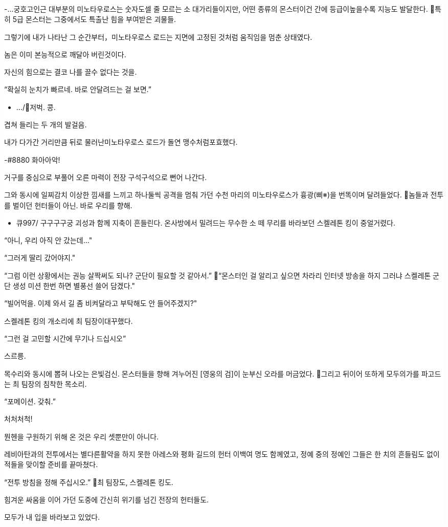 -…궁호고인근
대부분의 미노타우로스는 숫자도셀 줄 모르는 소 대가리들이지만, 어떤 종류의 몬스터이건 간에 등급이높을수록 지능도 발달한다.
특히 5급 몬스터는 그중에서도 특출난 힘을 부여받은 괴물들.

그렇기에 내가 나타난 그 순간부터，미노타우로스 로드는 지면에 고정된 것처럼 움직임을 멈춘 상태였다.

놈은 이미 본능적으로 깨달아 버린것이다.

자신의 힘으로는 결코 나를 끌수 없다는 것을.

“확실히 눈치가 빠르네. 바로 안달려드는 걸 보면.”

- …/저벅. 콩.

겹쳐 들리는 두 개의 발걸음.

내가 다가간 거리만큼 뒤로 물러난미노타우로스 로드가 돌연 맹수처럼포효했다.

-#8880
화아아악!

거구를 중심으로 부풀어 오른 마력이 전장 구석구석으로 뻔어 나간다.

그와 동시에 일찌감치 이상한 낌새를 느끼고 하나둘씩 공격을 멈춰 가던 수천 마리의 미노타우로스가 흉광(삐※)을 번똑이며 달려들었다.
놈들과 전투를 벌이던 헌터들이 아닌. 바로 우리를 향해.

- 큐997/
구구구구궁
괴성과 함께 지축이 흔들린다. 온사방에서 밀려드는 무수한 소 떼 무리를 바라보던 스켈레톤 킹이 중얼거렸다.

“아니, 우리 아직 안 갔는데…"

“그러게 딸리 갔어야지."

“그럼 이런 상황에서는 권능 살짝써도 되나? 군단이 필요할 것 같아서.”
“몬스터인 걸 알리고 싶으면 차라리 인터넷 방송을 하지 그러냐 스켈레톤 군단 생성 미션 한번 하면 별풍선 쓸어 담겠다."

“빌어먹을. 이제 와서 길 좀 비켜달라고 부탁해도 안 들어주겠지?"

스켈레톤 킹의 개소리에 최 팀장이대꾸했다.

“그런 걸 고민할 시간에 무기나 드십시오”

스르릉.

목수리와 동시에 뽑혀 나오는 은빛검신. 몬스터들을 향해 겨누어진 [영웅의 검]이 눈부신 오라를 머금었다.
그리고 뒤이어 또하게 모두의가를 파고드는 최 팀장의 침착한 목소리.

“포메이션. 갖춰.”

처처처척!

뭔헨을 구원하기 위해 온 것은 우리 셋뿐만이 아니다.

레비아탄과의 전투에서는 별다른활약을 하지 못한 아레스와 평화 길드의 헌터 이백여 명도 함께였고, 정예 중의 정예인 그들은 한 치의 흔들림도 없이 적들을 맞이할 준비를 끝마쳤다.

“전투 방침을 정해 주십시오.”
최 팀장도, 스켈레톤 킹도.

힘겨운 싸움을 이어 가던 도중에 간신히 위기를 넘긴 전장의 헌터들도.

모두가 내 입을 바라보고 있었다.
